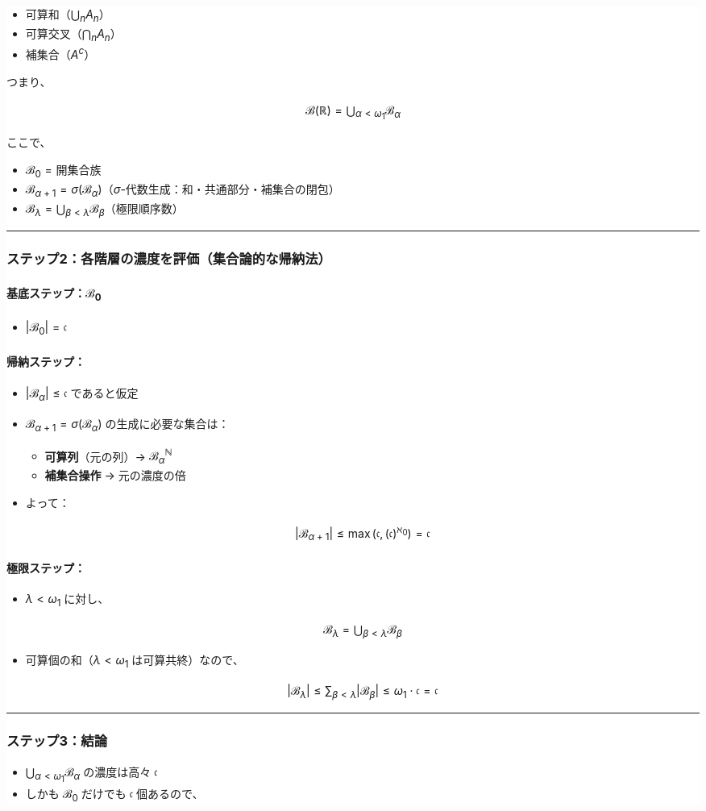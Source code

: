   * 可算和（$\bigcup_{n} A_n$）
  * 可算交叉（$\bigcap_{n} A_n$）
  * 補集合（$A^c$）

つまり、

$$
\mathcal{B}(\mathbb{R}) = \bigcup_{\alpha < \omega_1} \mathcal{B}_\alpha
$$

ここで、

* $\mathcal{B}_0 = \text{開集合族}$
* $\mathcal{B}_{\alpha+1} = \sigma(\mathcal{B}_\alpha)$（$\sigma$-代数生成：和・共通部分・補集合の閉包）
* $\mathcal{B}_\lambda = \bigcup_{\beta < \lambda} \mathcal{B}_\beta$（極限順序数）

---

### ステップ2：各階層の濃度を評価（集合論的な帰納法）

#### 基底ステップ：$\mathcal{B}_0$

* $|\mathcal{B}_0| = \mathfrak{c}$

#### 帰納ステップ：

* $|\mathcal{B}_\alpha| \leq \mathfrak{c}$ であると仮定
* $\mathcal{B}_{\alpha+1} = \sigma(\mathcal{B}_\alpha)$ の生成に必要な集合は：

  * **可算列**（元の列）→ $\mathcal{B}_\alpha^{\mathbb{N}}$
  * **補集合操作** → 元の濃度の倍
* よって：

  $$
  |\mathcal{B}_{\alpha+1}| \leq \max(\mathfrak{c}, (\mathfrak{c})^{\aleph_0}) = \mathfrak{c}
  $$

#### 極限ステップ：

* $\lambda < \omega_1$ に対し、

  $$
  \mathcal{B}_\lambda = \bigcup_{\beta < \lambda} \mathcal{B}_\beta
  $$
* 可算個の和（$\lambda < \omega_1$ は可算共終）なので、

  $$
  |\mathcal{B}_\lambda| \leq \sum_{\beta < \lambda} |\mathcal{B}_\beta| \leq \omega_1 \cdot \mathfrak{c} = \mathfrak{c}
  $$

---

### ステップ3：結論

* $\bigcup_{\alpha < \omega_1} \mathcal{B}_\alpha$ の濃度は高々 $\mathfrak{c}$
* しかも $\mathcal{B}_0$ だけでも $\mathfrak{c}$ 個あるので、
